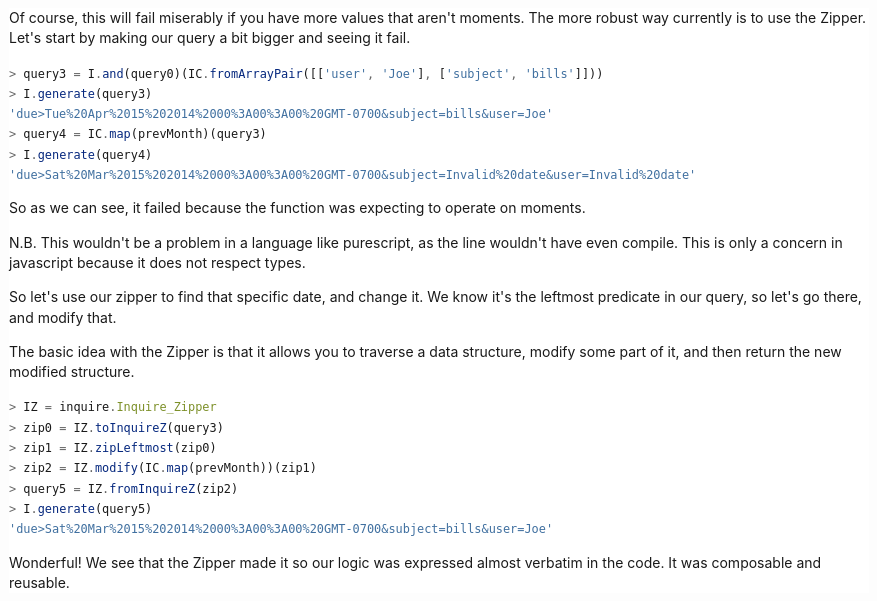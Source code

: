 Of course, this will fail miserably if you have more values that aren't moments.
The more robust way currently is to use the Zipper.
Let's start by making our query a bit bigger and seeing it fail.

```javascript
> query3 = I.and(query0)(IC.fromArrayPair([['user', 'Joe'], ['subject', 'bills']]))
> I.generate(query3)
'due>Tue%20Apr%2015%202014%2000%3A00%3A00%20GMT-0700&subject=bills&user=Joe'
> query4 = IC.map(prevMonth)(query3)
> I.generate(query4)
'due>Sat%20Mar%2015%202014%2000%3A00%3A00%20GMT-0700&subject=Invalid%20date&user=Invalid%20date'
```

So as we can see, it failed because the function was expecting to operate on moments.

N.B. This wouldn't be a problem in a language like purescript, as the line wouldn't have even compile.
This is only a concern in javascript because it does not respect types.

So let's use our zipper to find that specific date, and change it.
We know it's the leftmost predicate in our query, so let's go there, and modify that.

The basic idea with the Zipper is that it allows you to traverse a data structure,
modify some part of it, and then return the new modified structure.

```javascript
> IZ = inquire.Inquire_Zipper
> zip0 = IZ.toInquireZ(query3)
> zip1 = IZ.zipLeftmost(zip0)
> zip2 = IZ.modify(IC.map(prevMonth))(zip1)
> query5 = IZ.fromInquireZ(zip2)
> I.generate(query5)
'due>Sat%20Mar%2015%202014%2000%3A00%3A00%20GMT-0700&subject=bills&user=Joe'
```

Wonderful! We see that the Zipper made it so our logic was expressed almost verbatim in the code.
It was composable and reusable.

[armet]: http://armet.github.io/
[inquire]: https://npmjs.org/package/inquire
[fantasy land]: https://github.com/fantasyland/fantasy-land
[the zipper]: http://www.st.cs.uni-saarland.de/edu/seminare/2005/advanced-fp/docs/huet-zipper.pdf
[huet]: http://pauillac.inria.fr/~huet/
